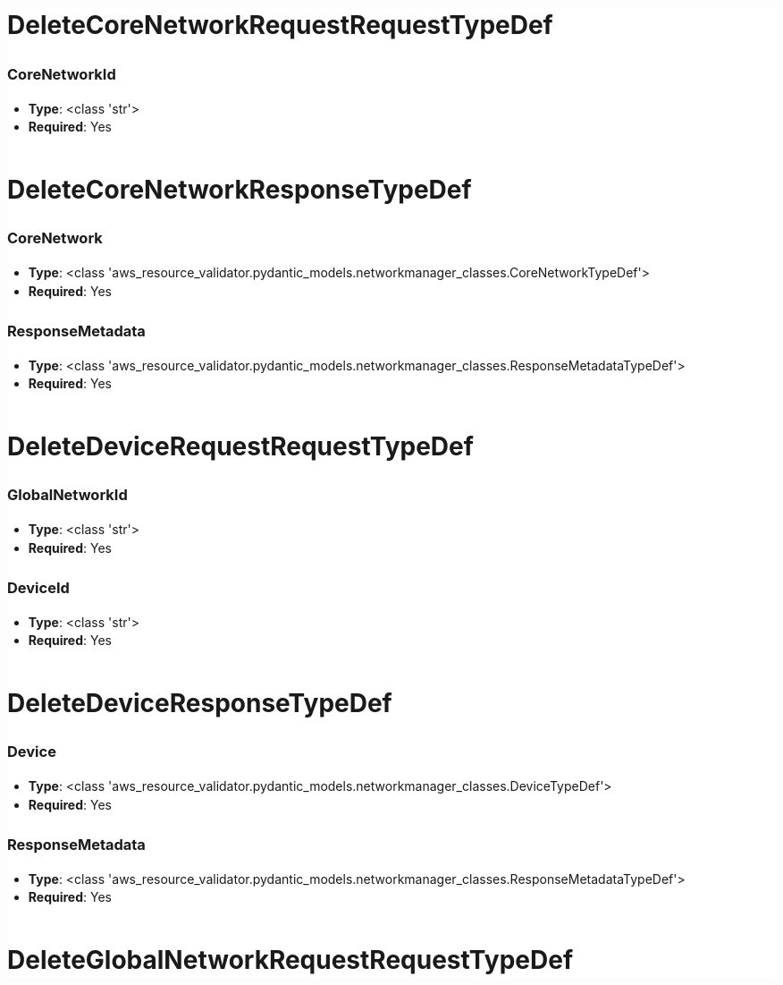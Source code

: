 
# DeleteCoreNetworkRequestRequestTypeDef

### CoreNetworkId
- **Type**: <class 'str'>
- **Required**: Yes


# DeleteCoreNetworkResponseTypeDef

### CoreNetwork
- **Type**: <class 'aws_resource_validator.pydantic_models.networkmanager_classes.CoreNetworkTypeDef'>
- **Required**: Yes

### ResponseMetadata
- **Type**: <class 'aws_resource_validator.pydantic_models.networkmanager_classes.ResponseMetadataTypeDef'>
- **Required**: Yes


# DeleteDeviceRequestRequestTypeDef

### GlobalNetworkId
- **Type**: <class 'str'>
- **Required**: Yes

### DeviceId
- **Type**: <class 'str'>
- **Required**: Yes


# DeleteDeviceResponseTypeDef

### Device
- **Type**: <class 'aws_resource_validator.pydantic_models.networkmanager_classes.DeviceTypeDef'>
- **Required**: Yes

### ResponseMetadata
- **Type**: <class 'aws_resource_validator.pydantic_models.networkmanager_classes.ResponseMetadataTypeDef'>
- **Required**: Yes


# DeleteGlobalNetworkRequestRequestTypeDef
